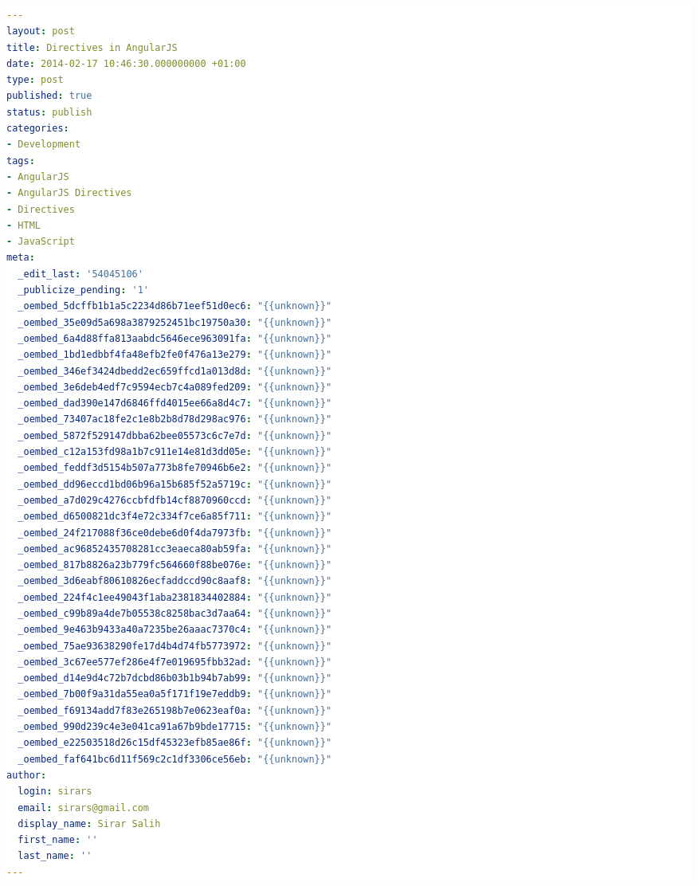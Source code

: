 ```yaml
---
layout: post
title: Directives in AngularJS
date: 2014-02-17 10:46:30.000000000 +01:00
type: post
published: true
status: publish
categories:
- Development
tags:
- AngularJS
- AngularJS Directives
- Directives
- HTML
- JavaScript
meta:
  _edit_last: '54045106'
  _publicize_pending: '1'
  _oembed_5dcffb1b1a5c2234d86b71eef51d0ec6: "{{unknown}}"
  _oembed_35e09d5a698a3879252451bc19750a30: "{{unknown}}"
  _oembed_6a4d88ffa813aabdc5646ece963091fa: "{{unknown}}"
  _oembed_1bd1edbbf4fa48efb2fe0f476a13e279: "{{unknown}}"
  _oembed_346ef3424dbedd2ec659ffcd1a013d8d: "{{unknown}}"
  _oembed_3e6deb4edf7c9594ecb7c4a089fed209: "{{unknown}}"
  _oembed_dad390e147d6846ffd4015ee66a8d4c7: "{{unknown}}"
  _oembed_73407ac18fe2c1e8b2b8d78d298ac976: "{{unknown}}"
  _oembed_5872f529147dbba62bee05573c6c7e7d: "{{unknown}}"
  _oembed_c12a153fd98a1b7c911e14e81d3dd05e: "{{unknown}}"
  _oembed_feddf3d5154b507a773b8fe70946b6e2: "{{unknown}}"
  _oembed_dd96eccd1bd06b96a15b685f52a5719c: "{{unknown}}"
  _oembed_a7d029c4276ccbfdfb14cf8870960ccd: "{{unknown}}"
  _oembed_d6500821dc3f4e72c334f7ce6a85f711: "{{unknown}}"
  _oembed_24f217088f36ce0debe6d0f4da7973fb: "{{unknown}}"
  _oembed_ac96852435708281cc3eaeca80ab59fa: "{{unknown}}"
  _oembed_817b8826a23b779fc564660f88be076e: "{{unknown}}"
  _oembed_3d6eabf80610826ecfaddccd90c8aaf8: "{{unknown}}"
  _oembed_224f4c1ee49043f1aba2381834402884: "{{unknown}}"
  _oembed_c99b89a4de7b05538c8258bac3d7aa64: "{{unknown}}"
  _oembed_9e463b9433a40a7235be26aaac7370c4: "{{unknown}}"
  _oembed_75ae93638290fe17d4b4d74fb5773972: "{{unknown}}"
  _oembed_3c67ee577ef286e4f7e019695fbb32ad: "{{unknown}}"
  _oembed_d14e9d4c72b7dcbd86b03b1b94b7ab99: "{{unknown}}"
  _oembed_7b00f9a31da55ea0a5f171f19e7eddb9: "{{unknown}}"
  _oembed_f69134add7f83e265198b7e0623eaf0a: "{{unknown}}"
  _oembed_990d239c4e3e041ca91a67b9bde17715: "{{unknown}}"
  _oembed_e22503518d26c15df45323efb85ae86f: "{{unknown}}"
  _oembed_faf641bc6d11f569c2c1df3306ce56eb: "{{unknown}}"
author:
  login: sirars
  email: sirars@gmail.com
  display_name: Sirar Salih
  first_name: ''
  last_name: ''
---
```
